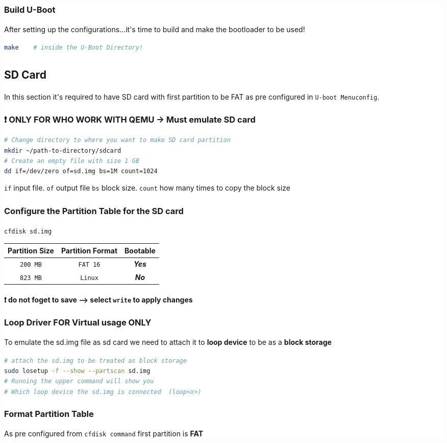 
### Build U-Boot

After setting up the configurations...it's time to build and make the bootloader to be used!

``` bash
make    # inside the U-Boot Directory!
```

## SD Card
In this section it's required to have SD card with first partition to be FAT as pre configured in `U-boot Menuconfig`.

### :exclamation: ONLY FOR WHO WORK WITH QEMU ->  Must emulate SD card

```bash
# Change directory to where you want to make SD card partition
mkdir ~/path-to-directory/sdcard
# Create an empty file with size 1 GB
dd if=/dev/zero of=sd.img bs=1M count=1024
```
`if` input file. `of` output file `bs` block size. `count` how many times to copy the block size

### Configure the Partition Table for the SD card

```bash
cfdisk sd.img
```

| Partition Size | Partition Format | Bootable  |
| :------------: | :--------------: | :-------: |
|    `200 MB`    |     `FAT 16`     | ***Yes*** |
|    `823 MB`    |     `Linux`      | ***No***  |

#### :exclamation: **do not foget to save** -->  select `write` to apply changes

### Loop Driver FOR Virtual usage ONLY

To emulate the sd.img file as sd card we need to attach it to **loop device** to be as a **block storage**

```bash
# attach the sd.img to be treated as block storage
sudo losetup -f --show --partscan sd.img
# Running the upper command will show you
# Which loop device the sd.img is connected  (loop<x>)
```

### Format Partition Table

As pre configured from `cfdisk command` first partition is **FAT**
